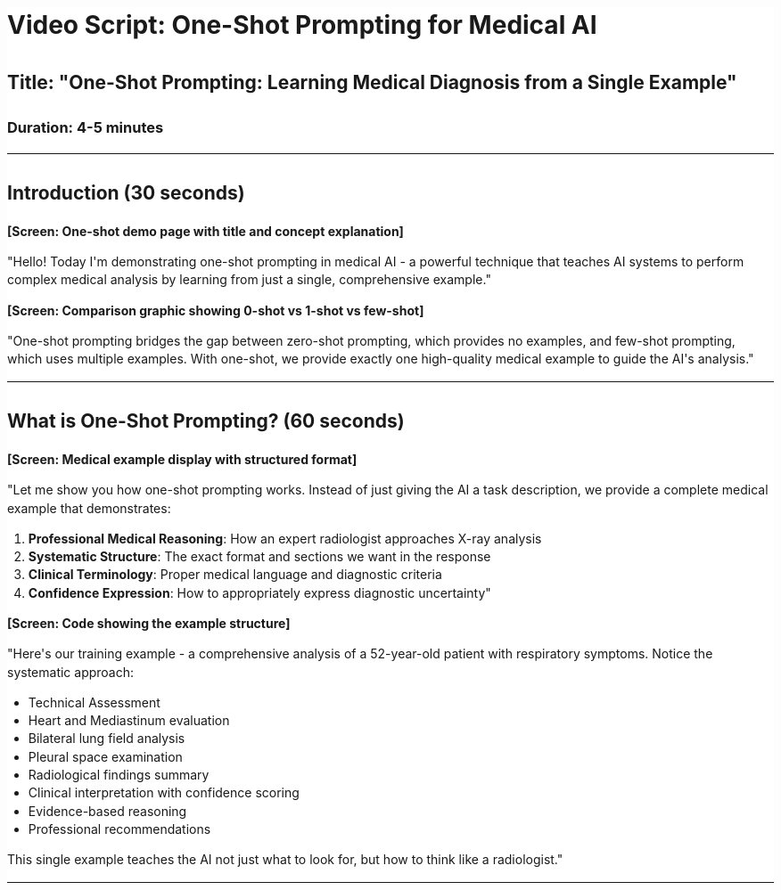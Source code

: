 # Video Script: One-Shot Prompting for Medical AI

## Title: "One-Shot Prompting: Learning Medical Diagnosis from a Single Example"
### Duration: 4-5 minutes

---

## Introduction (30 seconds)

**[Screen: One-shot demo page with title and concept explanation]**

"Hello! Today I'm demonstrating one-shot prompting in medical AI - a powerful technique that teaches AI systems to perform complex medical analysis by learning from just a single, comprehensive example."

**[Screen: Comparison graphic showing 0-shot vs 1-shot vs few-shot]**

"One-shot prompting bridges the gap between zero-shot prompting, which provides no examples, and few-shot prompting, which uses multiple examples. With one-shot, we provide exactly one high-quality medical example to guide the AI's analysis."

---

## What is One-Shot Prompting? (60 seconds)

**[Screen: Medical example display with structured format]**

"Let me show you how one-shot prompting works. Instead of just giving the AI a task description, we provide a complete medical example that demonstrates:

1. **Professional Medical Reasoning**: How an expert radiologist approaches X-ray analysis
2. **Systematic Structure**: The exact format and sections we want in the response  
3. **Clinical Terminology**: Proper medical language and diagnostic criteria
4. **Confidence Expression**: How to appropriately express diagnostic uncertainty"

**[Screen: Code showing the example structure]**

"Here's our training example - a comprehensive analysis of a 52-year-old patient with respiratory symptoms. Notice the systematic approach:

- Technical Assessment
- Heart and Mediastinum evaluation  
- Bilateral lung field analysis
- Pleural space examination
- Radiological findings summary
- Clinical interpretation with confidence scoring
- Evidence-based reasoning
- Professional recommendations

This single example teaches the AI not just what to look for, but how to think like a radiologist."

---
